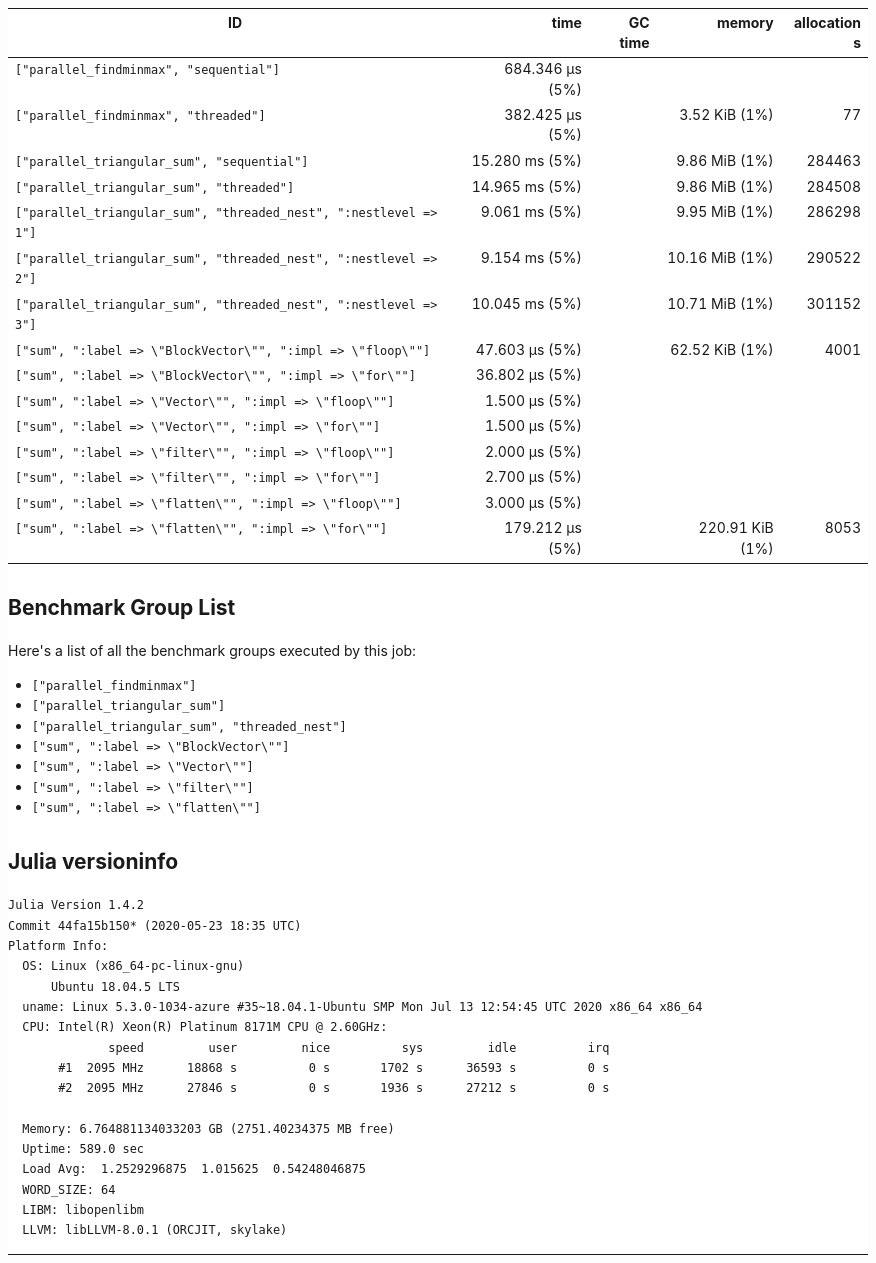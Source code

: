 | ID                                                                | time            | GC time | memory          | allocations |
|-------------------------------------------------------------------|----------------:|--------:|----------------:|------------:|
| `["parallel_findminmax", "sequential"]`                           | 684.346 μs (5%) |         |                 |             |
| `["parallel_findminmax", "threaded"]`                             | 382.425 μs (5%) |         |   3.52 KiB (1%) |          77 |
| `["parallel_triangular_sum", "sequential"]`                       |  15.280 ms (5%) |         |   9.86 MiB (1%) |      284463 |
| `["parallel_triangular_sum", "threaded"]`                         |  14.965 ms (5%) |         |   9.86 MiB (1%) |      284508 |
| `["parallel_triangular_sum", "threaded_nest", ":nestlevel => 1"]` |   9.061 ms (5%) |         |   9.95 MiB (1%) |      286298 |
| `["parallel_triangular_sum", "threaded_nest", ":nestlevel => 2"]` |   9.154 ms (5%) |         |  10.16 MiB (1%) |      290522 |
| `["parallel_triangular_sum", "threaded_nest", ":nestlevel => 3"]` |  10.045 ms (5%) |         |  10.71 MiB (1%) |      301152 |
| `["sum", ":label => \"BlockVector\"", ":impl => \"floop\""]`      |  47.603 μs (5%) |         |  62.52 KiB (1%) |        4001 |
| `["sum", ":label => \"BlockVector\"", ":impl => \"for\""]`        |  36.802 μs (5%) |         |                 |             |
| `["sum", ":label => \"Vector\"", ":impl => \"floop\""]`           |   1.500 μs (5%) |         |                 |             |
| `["sum", ":label => \"Vector\"", ":impl => \"for\""]`             |   1.500 μs (5%) |         |                 |             |
| `["sum", ":label => \"filter\"", ":impl => \"floop\""]`           |   2.000 μs (5%) |         |                 |             |
| `["sum", ":label => \"filter\"", ":impl => \"for\""]`             |   2.700 μs (5%) |         |                 |             |
| `["sum", ":label => \"flatten\"", ":impl => \"floop\""]`          |   3.000 μs (5%) |         |                 |             |
| `["sum", ":label => \"flatten\"", ":impl => \"for\""]`            | 179.212 μs (5%) |         | 220.91 KiB (1%) |        8053 |

## Benchmark Group List
Here's a list of all the benchmark groups executed by this job:

- `["parallel_findminmax"]`
- `["parallel_triangular_sum"]`
- `["parallel_triangular_sum", "threaded_nest"]`
- `["sum", ":label => \"BlockVector\""]`
- `["sum", ":label => \"Vector\""]`
- `["sum", ":label => \"filter\""]`
- `["sum", ":label => \"flatten\""]`

## Julia versioninfo
```
Julia Version 1.4.2
Commit 44fa15b150* (2020-05-23 18:35 UTC)
Platform Info:
  OS: Linux (x86_64-pc-linux-gnu)
      Ubuntu 18.04.5 LTS
  uname: Linux 5.3.0-1034-azure #35~18.04.1-Ubuntu SMP Mon Jul 13 12:54:45 UTC 2020 x86_64 x86_64
  CPU: Intel(R) Xeon(R) Platinum 8171M CPU @ 2.60GHz: 
              speed         user         nice          sys         idle          irq
       #1  2095 MHz      18868 s          0 s       1702 s      36593 s          0 s
       #2  2095 MHz      27846 s          0 s       1936 s      27212 s          0 s
       
  Memory: 6.764881134033203 GB (2751.40234375 MB free)
  Uptime: 589.0 sec
  Load Avg:  1.2529296875  1.015625  0.54248046875
  WORD_SIZE: 64
  LIBM: libopenlibm
  LLVM: libLLVM-8.0.1 (ORCJIT, skylake)
```

---